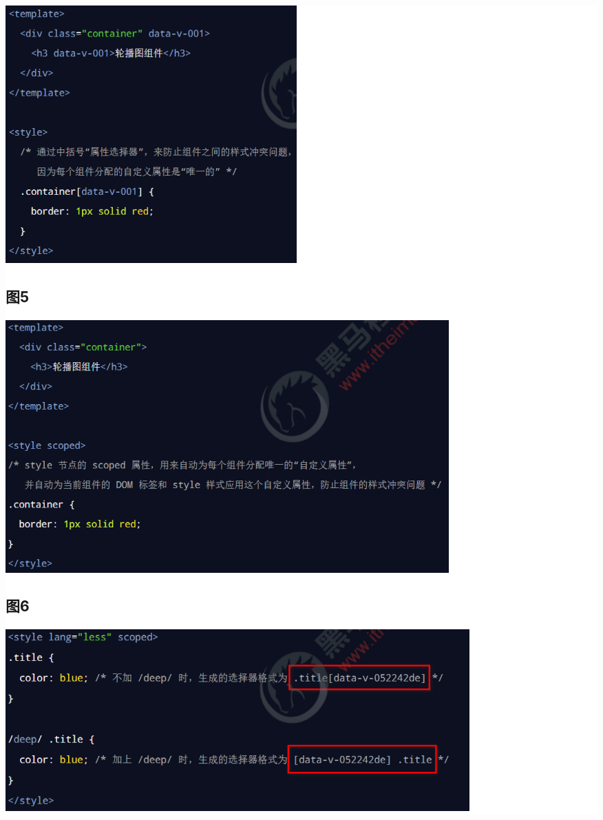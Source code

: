 ![image-20221111182740607](assets\image-20221111182740607.png)

## 	图5

![image-20221111182916234](assets\image-20221111182916234.png)

## 图6



![image-20221111183020770](assets\image-20221111183020770.png)
